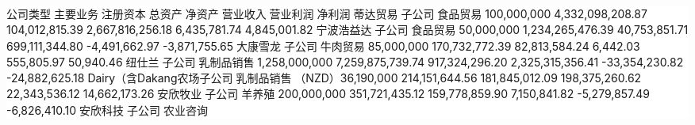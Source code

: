 公司类型
主要业务
注册资本
总资产
净资产
营业收入
营业利润
净利润
蒂达贸易
子公司
食品贸易
100,000,000
4,332,098,208.87
104,012,815.39
2,667,816,256.18
6,435,781.74
4,845,001.82
宁波浩益达
子公司
食品贸易
50,000,000
1,234,265,476.39
40,753,851.71
699,111,344.80
-4,491,662.97
-3,871,755.65
大康雪龙
子公司
牛肉贸易
85,000,000
170,732,772.39
82,813,584.24
6,442.03
555,805.97
50,940.46
纽仕兰
子公司
乳制品销售
1,258,000,000
7,259,875,739.74
917,324,296.20
2,325,315,356.41
-33,354,230.82
-24,882,625.18
Dairy（含Dakang农场子公司
乳制品销售
（NZD）36,190,000
214,151,644.56
181,845,012.09
198,375,260.62
22,343,536.12
14,662,173.26
安欣牧业
子公司
羊养殖
200,000,000
351,721,435.12
159,778,859.90
7,150,841.82
-5,279,857.49
-6,826,410.10
安欣科技
子公司
农业咨询